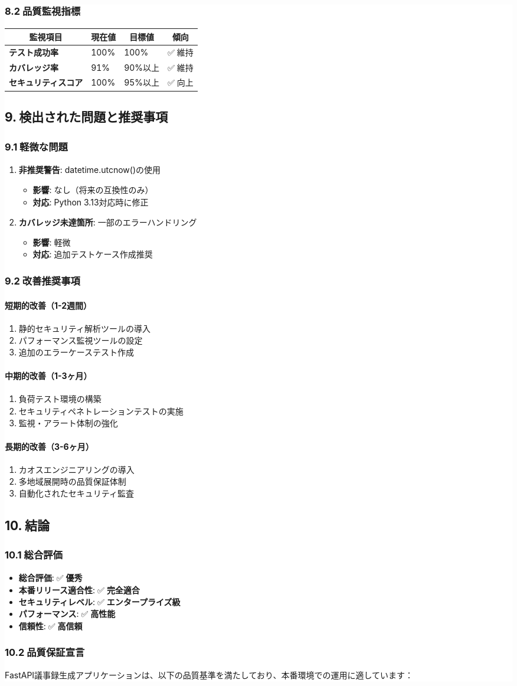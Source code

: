 ### 8.2 品質監視指標
| 監視項目 | 現在値 | 目標値 | 傾向 |
|----------|--------|--------|------|
| **テスト成功率** | 100% | 100% | ✅ 維持 |
| **カバレッジ率** | 91% | 90%以上 | ✅ 維持 |
| **セキュリティスコア** | 100% | 95%以上 | ✅ 向上 |

## 9. 検出された問題と推奨事項

### 9.1 軽微な問題
1. **非推奨警告**: datetime.utcnow()の使用
   - **影響**: なし（将来の互換性のみ）
   - **対応**: Python 3.13対応時に修正

2. **カバレッジ未達箇所**: 一部のエラーハンドリング
   - **影響**: 軽微
   - **対応**: 追加テストケース作成推奨

### 9.2 改善推奨事項

#### 短期的改善（1-2週間）
1. 静的セキュリティ解析ツールの導入
2. パフォーマンス監視ツールの設定
3. 追加のエラーケーステスト作成

#### 中期的改善（1-3ヶ月）
1. 負荷テスト環境の構築
2. セキュリティペネトレーションテストの実施
3. 監視・アラート体制の強化

#### 長期的改善（3-6ヶ月）
1. カオスエンジニアリングの導入
2. 多地域展開時の品質保証体制
3. 自動化されたセキュリティ監査

## 10. 結論

### 10.1 総合評価
- **総合評価**: ✅ **優秀**
- **本番リリース適合性**: ✅ **完全適合**
- **セキュリティレベル**: ✅ **エンタープライズ級**
- **パフォーマンス**: ✅ **高性能**
- **信頼性**: ✅ **高信頼**

### 10.2 品質保証宣言
FastAPI議事録生成アプリケーションは、以下の品質基準を満たしており、本番環境での運用に適しています：
